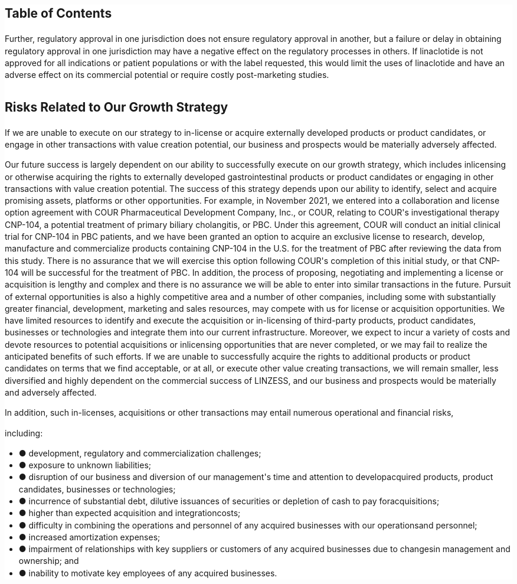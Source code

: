 ## Table of Contents

Further, regulatory approval in one jurisdiction does not ensure regulatory approval in another, but a failure or delay in obtaining regulatory approval in one jurisdiction may have a negative effect on the regulatory processes in others. If linaclotide is not approved for all indications or patient populations or with the label requested, this would limit the uses of linaclotide and have an adverse effect on its commercial potential or require costly post-marketing studies.

## Risks Related to Our Growth Strategy

If we are unable to execute on our strategy to in-license or acquire externally developed products or product candidates, or engage in other transactions with value creation potential, our business and prospects would be materially adversely affected.

Our future success is largely dependent on our ability to successfully execute on our growth strategy, which includes inlicensing or otherwise acquiring the rights to externally developed gastrointestinal products or product candidates or engaging in other transactions with value creation potential. The success of this strategy depends upon our ability to identify, select and acquire promising assets, platforms or other opportunities. For example, in November 2021, we entered into a collaboration and license option agreement with COUR Pharmaceutical Development Company, Inc., or COUR, relating to COUR's investigational therapy CNP-104, a potential treatment of primary biliary cholangitis, or PBC. Under this agreement, COUR will conduct an initial clinical trial for CNP-104 in PBC patients, and we have been granted an option to acquire an exclusive license to research, develop, manufacture and commercialize products containing CNP-104 in the U.S. for the treatment of PBC after reviewing the data from this study. There is no assurance that we will exercise this option following COUR's completion of this initial study, or that CNP-104 will be successful for the treatment of PBC. In addition, the process of proposing, negotiating and implementing a license or acquisition is lengthy and complex and there is no assurance we will be able to enter into similar transactions in the future. Pursuit of external opportunities is also a highly competitive area and a number of other companies, including some with substantially greater financial, development, marketing and sales resources, may compete with us for license or acquisition opportunities. We have limited resources to identify and execute the acquisition or in-licensing of third-party products, product candidates, businesses or technologies and integrate them into our current infrastructure. Moreover, we expect to incur a variety of costs and devote resources to potential acquisitions or inlicensing opportunities that are never completed, or we may fail to realize the anticipated benefits of such efforts. If we are unable to successfully acquire the rights to additional products or product candidates on terms that we find acceptable, or at all, or execute other value creating transactions, we will remain smaller, less diversified and highly dependent on the commercial success of LINZESS, and our business and prospects would be materially and adversely affected.

In addition, such in-licenses, acquisitions or other transactions may entail numerous operational and financial risks,

including:

- ● development, regulatory and commercialization challenges;
- ● exposure to unknown liabilities;
- ● disruption of our business and diversion of our management's time and attention to developacquired products, product candidates, businesses or technologies;
- ● incurrence of substantial debt, dilutive issuances of securities or depletion of cash to pay foracquisitions;
- ● higher than expected acquisition and integrationcosts;
- ● difficulty in combining the operations and personnel of any acquired businesses with our operationsand personnel;
- ● increased amortization expenses;
- ● impairment of relationships with key suppliers or customers of any acquired businesses due to changesin management and ownership; and
- ● inability to motivate key employees of any acquired businesses.
